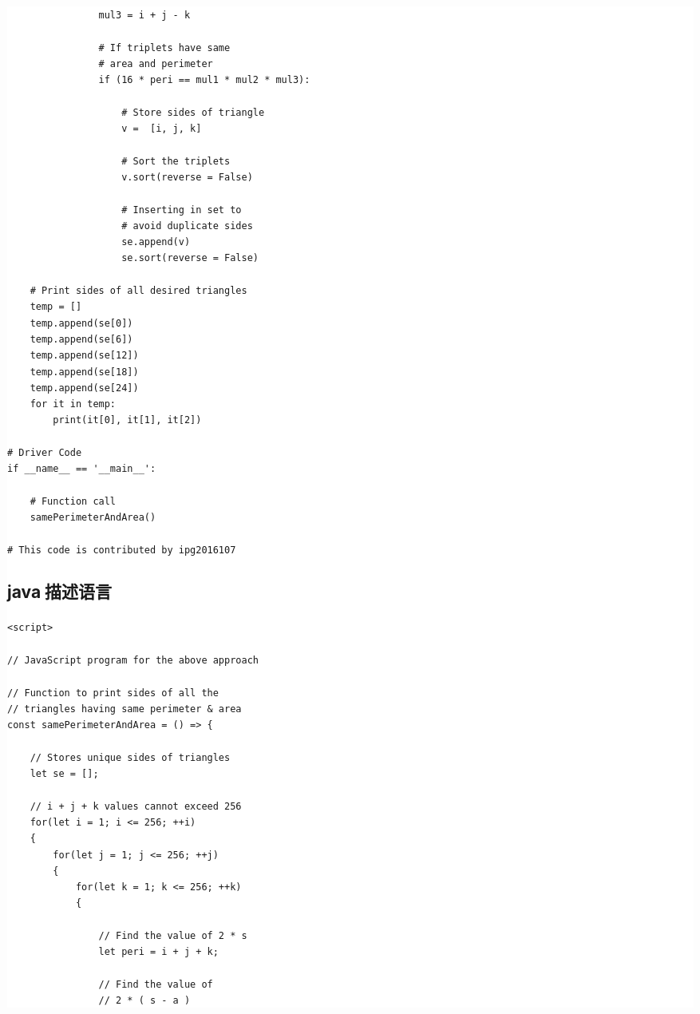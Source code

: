```
                mul3 = i + j - k

                # If triplets have same
                # area and perimeter
                if (16 * peri == mul1 * mul2 * mul3):

                    # Store sides of triangle
                    v =  [i, j, k]

                    # Sort the triplets
                    v.sort(reverse = False)

                    # Inserting in set to
                    # avoid duplicate sides
                    se.append(v)
                    se.sort(reverse = False)

    # Print sides of all desired triangles
    temp = []
    temp.append(se[0])
    temp.append(se[6])
    temp.append(se[12])
    temp.append(se[18])
    temp.append(se[24])
    for it in temp:
        print(it[0], it[1], it[2])

# Driver Code
if __name__ == '__main__':

    # Function call
    samePerimeterAndArea()

# This code is contributed by ipg2016107
```

## java 描述语言

```
<script>

// JavaScript program for the above approach

// Function to print sides of all the
// triangles having same perimeter & area
const samePerimeterAndArea = () => {

    // Stores unique sides of triangles
    let se = [];

    // i + j + k values cannot exceed 256
    for(let i = 1; i <= 256; ++i)
    {
        for(let j = 1; j <= 256; ++j)
        {
            for(let k = 1; k <= 256; ++k)
            {

                // Find the value of 2 * s
                let peri = i + j + k;

                // Find the value of
                // 2 * ( s - a )
```